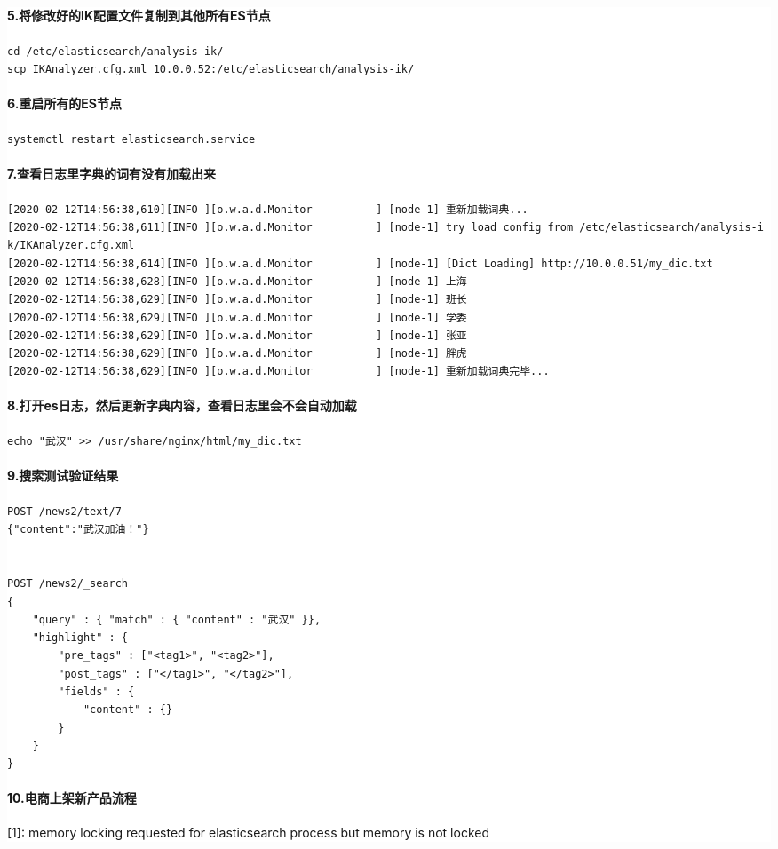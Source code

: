 #### 5.将修改好的IK配置文件复制到其他所有ES节点

```
cd /etc/elasticsearch/analysis-ik/
scp IKAnalyzer.cfg.xml 10.0.0.52:/etc/elasticsearch/analysis-ik/
```

#### 6.重启所有的ES节点

```
systemctl restart elasticsearch.service 
```

#### 7.查看日志里字典的词有没有加载出来

```
[2020-02-12T14:56:38,610][INFO ][o.w.a.d.Monitor          ] [node-1] 重新加载词典...
[2020-02-12T14:56:38,611][INFO ][o.w.a.d.Monitor          ] [node-1] try load config from /etc/elasticsearch/analysis-ik/IKAnalyzer.cfg.xml
[2020-02-12T14:56:38,614][INFO ][o.w.a.d.Monitor          ] [node-1] [Dict Loading] http://10.0.0.51/my_dic.txt
[2020-02-12T14:56:38,628][INFO ][o.w.a.d.Monitor          ] [node-1] 上海
[2020-02-12T14:56:38,629][INFO ][o.w.a.d.Monitor          ] [node-1] 班长
[2020-02-12T14:56:38,629][INFO ][o.w.a.d.Monitor          ] [node-1] 学委
[2020-02-12T14:56:38,629][INFO ][o.w.a.d.Monitor          ] [node-1] 张亚
[2020-02-12T14:56:38,629][INFO ][o.w.a.d.Monitor          ] [node-1] 胖虎
[2020-02-12T14:56:38,629][INFO ][o.w.a.d.Monitor          ] [node-1] 重新加载词典完毕...
```

#### 8.打开es日志，然后更新字典内容，查看日志里会不会自动加载

```
echo "武汉" >> /usr/share/nginx/html/my_dic.txt
```

#### 9.搜索测试验证结果

```
POST /news2/text/7
{"content":"武汉加油！"}


POST /news2/_search
{
    "query" : { "match" : { "content" : "武汉" }},
    "highlight" : {
        "pre_tags" : ["<tag1>", "<tag2>"],
        "post_tags" : ["</tag1>", "</tag2>"],
        "fields" : {
            "content" : {}
        }
    }
}
```

#### 10.电商上架新产品流程


[1]: memory locking requested for elasticsearch process but memory is not locked